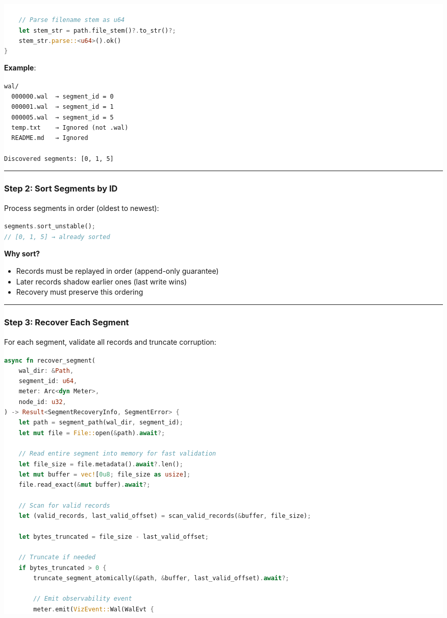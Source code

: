 ```rust

    // Parse filename stem as u64
    let stem_str = path.file_stem()?.to_str()?;
    stem_str.parse::<u64>().ok()
}
```

**Example**:
```
wal/
  000000.wal  → segment_id = 0
  000001.wal  → segment_id = 1
  000005.wal  → segment_id = 5
  temp.txt    → Ignored (not .wal)
  README.md   → Ignored

Discovered segments: [0, 1, 5]
```

---

### Step 2: Sort Segments by ID

Process segments in order (oldest to newest):

```rust
segments.sort_unstable();
// [0, 1, 5] → already sorted
```

**Why sort?**
- Records must be replayed in order (append-only guarantee)
- Later records shadow earlier ones (last write wins)
- Recovery must preserve this ordering

---

### Step 3: Recover Each Segment

For each segment, validate all records and truncate corruption:

```rust
async fn recover_segment(
    wal_dir: &Path,
    segment_id: u64,
    meter: Arc<dyn Meter>,
    node_id: u32,
) -> Result<SegmentRecoveryInfo, SegmentError> {
    let path = segment_path(wal_dir, segment_id);
    let mut file = File::open(&path).await?;

    // Read entire segment into memory for fast validation
    let file_size = file.metadata().await?.len();
    let mut buffer = vec![0u8; file_size as usize];
    file.read_exact(&mut buffer).await?;

    // Scan for valid records
    let (valid_records, last_valid_offset) = scan_valid_records(&buffer, file_size);

    let bytes_truncated = file_size - last_valid_offset;

    // Truncate if needed
    if bytes_truncated > 0 {
        truncate_segment_atomically(&path, &buffer, last_valid_offset).await?;

        // Emit observability event
        meter.emit(VizEvent::Wal(WalEvt {
```